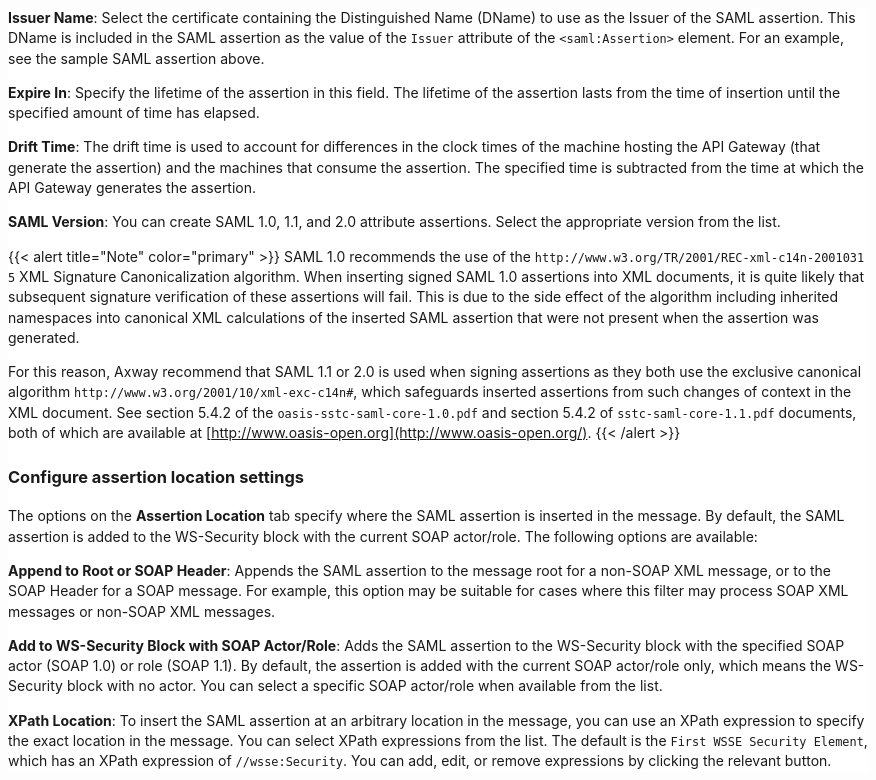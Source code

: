 **Issuer Name**:
Select the certificate containing the Distinguished Name (DName) to use as the Issuer of the SAML assertion. This DName is included in the SAML assertion as the value of the `Issuer`
attribute of the `<saml:Assertion>`
element. For an example, see the sample SAML assertion above.

**Expire In**:
Specify the lifetime of the assertion in this field. The lifetime of the assertion lasts from the time of insertion until the specified amount of time has elapsed.

**Drift Time**:
The drift time
is used to account for differences in the clock times of the machine hosting the API Gateway (that generate the assertion) and the machines that consume the assertion. The specified time is subtracted from the time at which the API Gateway generates the assertion.

**SAML Version**:
You can create SAML 1.0, 1.1, and 2.0 attribute assertions. Select the appropriate version from the list.

{{< alert title="Note" color="primary" >}}
SAML 1.0 recommends the use of the `http://www.w3.org/TR/2001/REC-xml-c14n-20010315`
XML Signature Canonicalization algorithm. When inserting signed SAML 1.0 assertions into XML documents, it is quite likely that subsequent signature verification of these assertions will fail. This is due to the side effect of the algorithm including inherited namespaces into canonical XML calculations of the inserted SAML assertion that were not present when the assertion was generated.

For this reason, Axway recommend that SAML 1.1 or 2.0 is used when signing assertions as they both use the exclusive canonical algorithm `http://www.w3.org/2001/10/xml-exc-c14n#`, which safeguards inserted assertions from such changes of context in the XML document. See section 5.4.2 of the `oasis-sstc-saml-core-1.0.pdf`
and section 5.4.2 of `sstc-saml-core-1.1.pdf`
documents, both of which are available at [http://www.oasis-open.org](http://www.oasis-open.org/).
{{< /alert >}}

### Configure assertion location settings

The options on the **Assertion Location**
tab specify where the SAML assertion is inserted in the message. By default, the SAML assertion is added to the WS-Security block with the current SOAP actor/role. The following options are available:

**Append to Root or SOAP Header**:
Appends the SAML assertion to the message root for a non-SOAP XML message, or to the SOAP Header for a SOAP message. For example, this option may be suitable for cases where this filter may process SOAP XML messages or non-SOAP XML messages.

**Add to WS-Security Block with SOAP Actor/Role**:
Adds the SAML assertion to the WS-Security block with the specified SOAP actor (SOAP 1.0) or role (SOAP 1.1). By default, the assertion is added with the current SOAP actor/role only, which means the WS-Security block with no actor. You can select a specific SOAP actor/role when available from the list.

**XPath Location**:
To insert the SAML assertion at an arbitrary location in the message, you can use an XPath expression to specify the exact location in the message. You can select XPath expressions from the list. The default is the `First WSSE Security Element`, which has an XPath expression of `//wsse:Security`. You can add, edit, or remove expressions by clicking the relevant button.
